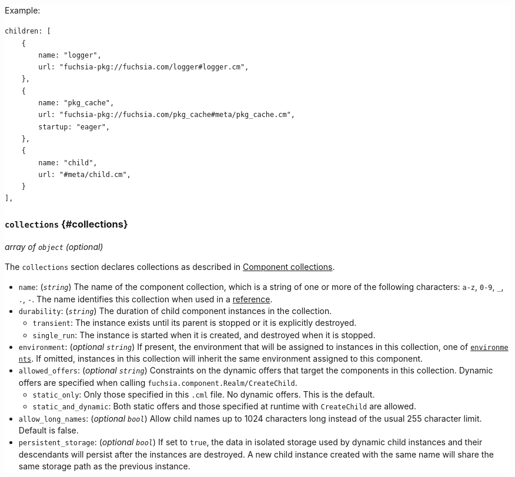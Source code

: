 Example:

```json5
children: [
    {
        name: "logger",
        url: "fuchsia-pkg://fuchsia.com/logger#logger.cm",
    },
    {
        name: "pkg_cache",
        url: "fuchsia-pkg://fuchsia.com/pkg_cache#meta/pkg_cache.cm",
        startup: "eager",
    },
    {
        name: "child",
        url: "#meta/child.cm",
    }
],
```

[component-url]: /docs/reference/components/url.md
[doc-eager]: /docs/development/components/connect.md#eager
[doc-reboot-on-terminate]: /docs/development/components/connect.md#reboot-on-terminate



### `collections` {#collections}

_array of `object` (optional)_

The `collections` section declares collections as described in
[Component collections][doc-collections].

- `name`: (_`string`_) The name of the component collection, which is a string of one or
    more of the following characters: `a-z`, `0-9`, `_`, `.`, `-`. The name
    identifies this collection when used in a [reference](#references).
- `durability`: (_`string`_) The duration of child component instances in the collection.
    - `transient`: The instance exists until its parent is stopped or it is
        explicitly destroyed.
    - `single_run`: The instance is started when it is created, and destroyed
        when it is stopped.
- `environment`: (_optional `string`_) If present, the environment that will be
    assigned to instances in this collection, one of
    [`environments`](#environments). If omitted, instances in this collection
    will inherit the same environment assigned to this component.
- `allowed_offers`: (_optional `string`_) Constraints on the dynamic offers that target the components in this collection.
    Dynamic offers are specified when calling `fuchsia.component.Realm/CreateChild`.
    - `static_only`: Only those specified in this `.cml` file. No dynamic offers.
        This is the default.
    - `static_and_dynamic`: Both static offers and those specified at runtime
        with `CreateChild` are allowed.
- `allow_long_names`: (_optional `bool`_) Allow child names up to 1024 characters long instead of the usual 255 character limit.
    Default is false.
- `persistent_storage`: (_optional `bool`_) If set to `true`, the data in isolated storage used by dynamic child instances and
    their descendants will persist after the instances are destroyed. A new child instance
    created with the same name will share the same storage path as the previous instance.


[doc-static-children]: /docs/concepts/components/v2/realms.md#static-children
[doc-collections]: /docs/concepts/components/v2/realms.md#collections
[doc-protocol]: /docs/concepts/components/v2/capabilities/protocol.md
[doc-dictionaries]: /reference/fidl/fuchsia.component.decl#Dictionary
[doc-directory]: /docs/concepts/components/v2/capabilities/directory.md
[doc-storage]: /docs/concepts/components/v2/capabilities/storage.md
[doc-resolvers]: /docs/concepts/components/v2/capabilities/resolver.md
[doc-runners]: /docs/concepts/components/v2/capabilities/runner.md
[doc-event]: /docs/concepts/components/v2/capabilities/event.md
[doc-service]: /docs/concepts/components/v2/capabilities/service.md
[doc-directory-rights]: /docs/concepts/components/v2/capabilities/directory.md#directory-capability-rights
[`use`]: #use
[`offer`]: #offer
[`expose`]: #expose
[`capabilities`]: #capabilities
[doc-runners]: /docs/concepts/components/v2/capabilities/runner.md
[doc-children]: /docs/concepts/components/v2/realms.md#child-component-instances
[doc-environments]: /docs/concepts/components/v2/environments.md
[glossary.outgoing directory]: /docs/glossary/README.md#outgoing-directory
[glossary.namespace]: /docs/glossary/README.md#namespace